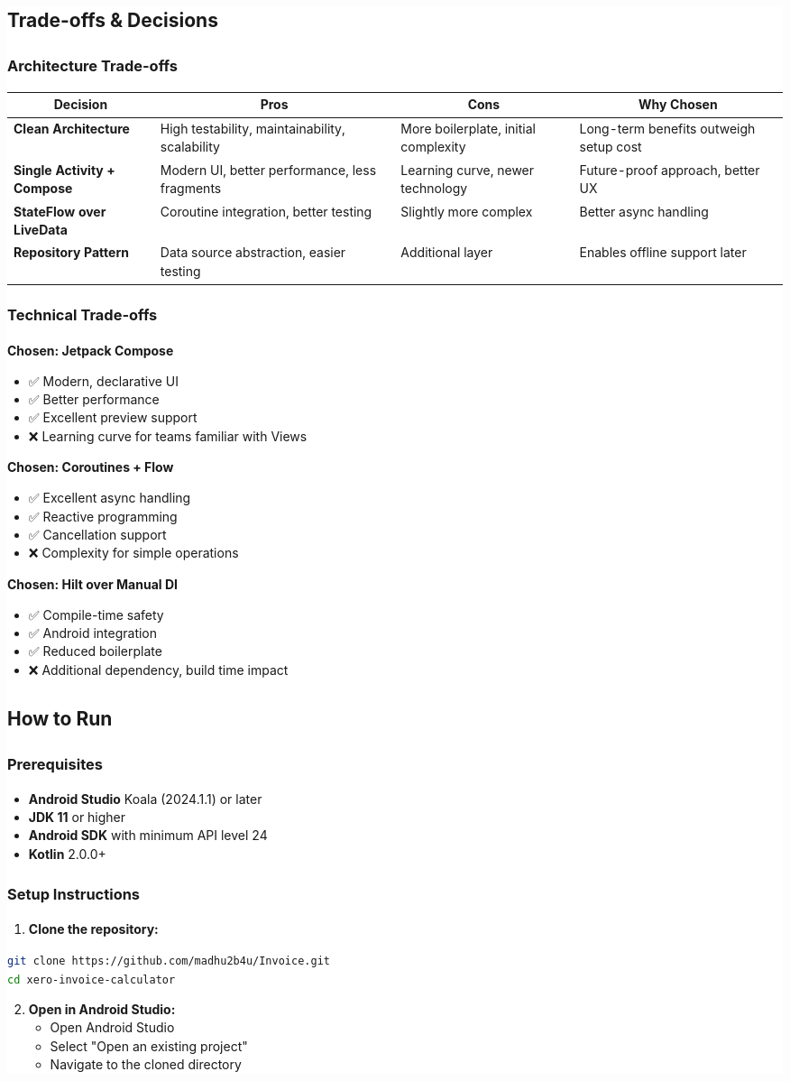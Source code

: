 ## Trade-offs & Decisions

### Architecture Trade-offs

| Decision | Pros | Cons | Why Chosen |
|----------|------|------|------------|
| **Clean Architecture** | High testability, maintainability, scalability | More boilerplate, initial complexity | Long-term benefits outweigh setup cost |
| **Single Activity + Compose** | Modern UI, better performance, less fragments | Learning curve, newer technology | Future-proof approach, better UX |
| **StateFlow over LiveData** | Coroutine integration, better testing | Slightly more complex | Better async handling |
| **Repository Pattern** | Data source abstraction, easier testing | Additional layer | Enables offline support later |

### Technical Trade-offs

**Chosen: Jetpack Compose**
- ✅ Modern, declarative UI
- ✅ Better performance
- ✅ Excellent preview support
- ❌ Learning curve for teams familiar with Views

**Chosen: Coroutines + Flow**
- ✅ Excellent async handling
- ✅ Reactive programming
- ✅ Cancellation support
- ❌ Complexity for simple operations

**Chosen: Hilt over Manual DI**
- ✅ Compile-time safety
- ✅ Android integration
- ✅ Reduced boilerplate
- ❌ Additional dependency, build time impact

## How to Run

### Prerequisites
- **Android Studio** Koala (2024.1.1) or later
- **JDK 11** or higher
- **Android SDK** with minimum API level 24
- **Kotlin** 2.0.0+

### Setup Instructions

1. **Clone the repository:**
```bash
git clone https://github.com/madhu2b4u/Invoice.git
cd xero-invoice-calculator
```

2. **Open in Android Studio:**
   - Open Android Studio
   - Select "Open an existing project"
   - Navigate to the cloned directory
